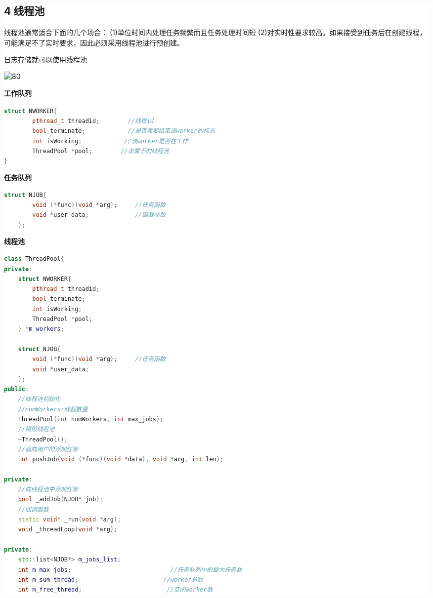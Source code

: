 ## 4 线程池

线程池通常适合下面的几个场合：
(1)单位时间内处理任务频繁而且任务处理时间短
(2)对实时性要求较高。如果接受到任务后在创建线程，可能满足不了实时要求，因此必须采用线程池进行预创建。

日志存储就可以使用线程池

![80](https://raw.githubusercontent.com/whyeinstein/ndssl_training_notes/main/img/202308031014860.png)

**工作队列**

```c++
struct NWORKER{
        pthread_t threadid;        //线程id
        bool terminate;            //是否需要结束该worker的标志
        int isWorking;            //该worker是否在工作
        ThreadPool *pool;        //隶属于的线程池
}
```

**任务队列**

```c++
struct NJOB{
        void (*func)(void *arg);     //任务函数
        void *user_data;             //函数参数
    };
```

**线程池**

```c++
class ThreadPool{
private:
    struct NWORKER{
        pthread_t threadid;
        bool terminate;
        int isWorking;
        ThreadPool *pool;
    } *m_workers;
 
    struct NJOB{
        void (*func)(void *arg);     //任务函数
        void *user_data;
    };
public:
    //线程池初始化
    //numWorkers:线程数量
    ThreadPool(int numWorkers, int max_jobs);
    //销毁线程池
    ~ThreadPool();
    //面向用户的添加任务
    int pushJob(void (*func)(void *data), void *arg, int len);
 
private:
    //向线程池中添加任务
    bool _addJob(NJOB* job);
    //回调函数
    static void* _run(void *arg);
    void _threadLoop(void *arg);
 
private:
    std::list<NJOB*> m_jobs_list;
    int m_max_jobs;                            //任务队列中的最大任务数
    int m_sum_thread;                        //worker总数
    int m_free_thread;                        //空闲worker数
```